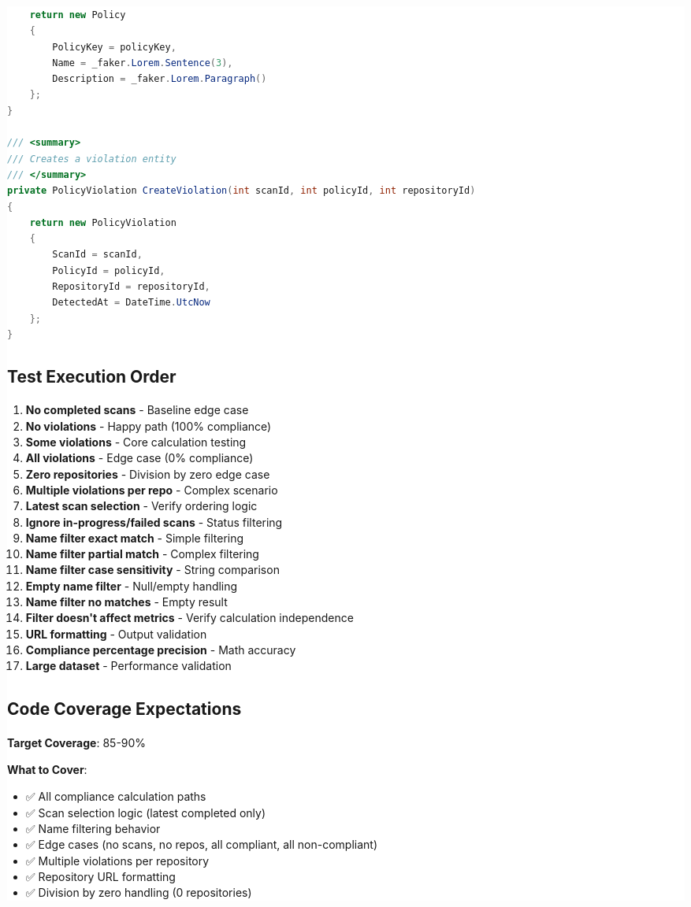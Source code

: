```csharp
    return new Policy
    {
        PolicyKey = policyKey,
        Name = _faker.Lorem.Sentence(3),
        Description = _faker.Lorem.Paragraph()
    };
}

/// <summary>
/// Creates a violation entity
/// </summary>
private PolicyViolation CreateViolation(int scanId, int policyId, int repositoryId)
{
    return new PolicyViolation
    {
        ScanId = scanId,
        PolicyId = policyId,
        RepositoryId = repositoryId,
        DetectedAt = DateTime.UtcNow
    };
}
```

## Test Execution Order

1. **No completed scans** - Baseline edge case
2. **No violations** - Happy path (100% compliance)
3. **Some violations** - Core calculation testing
4. **All violations** - Edge case (0% compliance)
5. **Zero repositories** - Division by zero edge case
6. **Multiple violations per repo** - Complex scenario
7. **Latest scan selection** - Verify ordering logic
8. **Ignore in-progress/failed scans** - Status filtering
9. **Name filter exact match** - Simple filtering
10. **Name filter partial match** - Complex filtering
11. **Name filter case sensitivity** - String comparison
12. **Empty name filter** - Null/empty handling
13. **Name filter no matches** - Empty result
14. **Filter doesn't affect metrics** - Verify calculation independence
15. **URL formatting** - Output validation
16. **Compliance percentage precision** - Math accuracy
17. **Large dataset** - Performance validation

## Code Coverage Expectations

**Target Coverage**: 85-90%

**What to Cover**:

- ✅ All compliance calculation paths
- ✅ Scan selection logic (latest completed only)
- ✅ Name filtering behavior
- ✅ Edge cases (no scans, no repos, all compliant, all non-compliant)
- ✅ Multiple violations per repository
- ✅ Repository URL formatting
- ✅ Division by zero handling (0 repositories)

